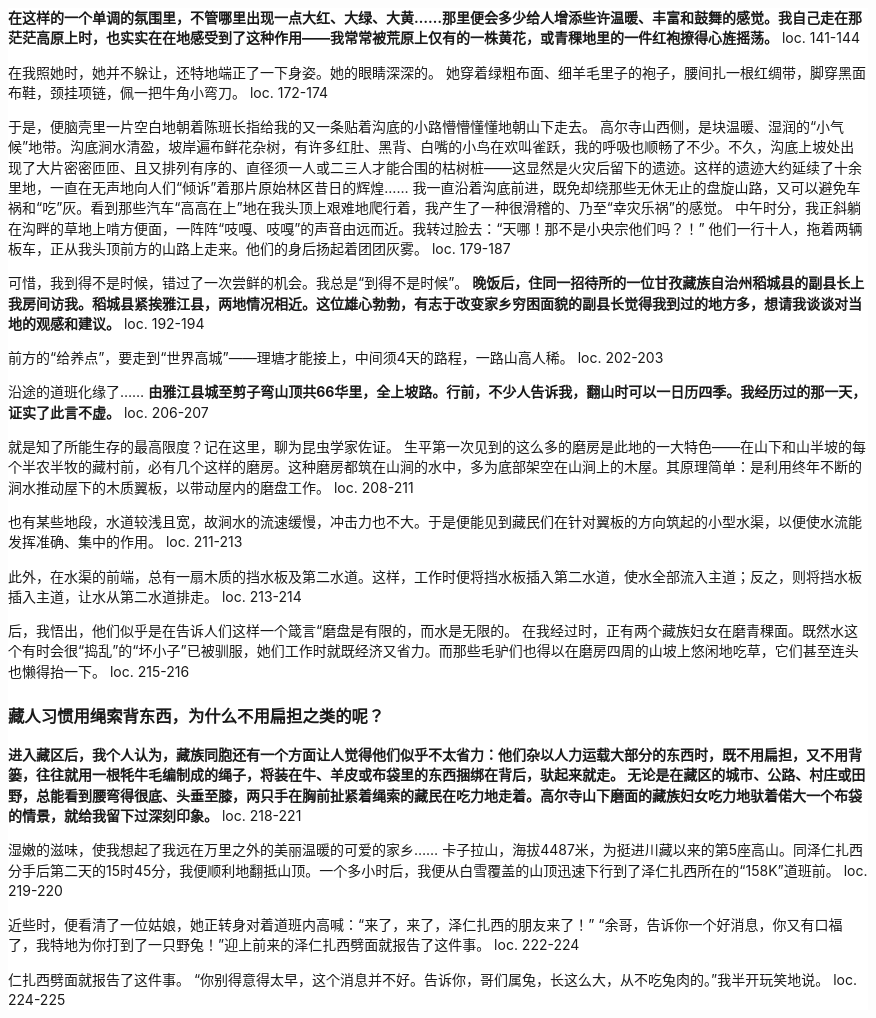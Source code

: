 **在这样的一个单调的氛围里，不管哪里出现一点大红、大绿、大黄……那里便会多少给人增添些许温暖、丰富和鼓舞的感觉。我自己走在那茫茫高原上时，也实实在在地感受到了这种作用——我常常被荒原上仅有的一株黄花，或青稞地里的一件红袍撩得心旌摇荡。**
loc. 141-144

在我照她时，她并不躲让，还特地端正了一下身姿。她的眼睛深深的。 她穿着绿粗布面、细羊毛里子的袍子，腰间扎一根红绸带，脚穿黑面布鞋，颈挂项链，佩一把牛角小弯刀。
loc. 172-174

于是，便脑壳里一片空白地朝着陈班长指给我的又一条贴着沟底的小路懵懵懂懂地朝山下走去。 高尔寺山西侧，是块温暖、湿润的“小气候”地带。沟底涧水清盈，坡岸遍布鲜花杂树，有许多红肚、黑背、白嘴的小鸟在欢叫雀跃，我的呼吸也顺畅了不少。不久，沟底上坡处出现了大片密密匝匝、且又排列有序的、直径须一人或二三人才能合围的枯树桩——这显然是火灾后留下的遗迹。这样的遗迹大约延续了十余里地，一直在无声地向人们“倾诉”着那片原始林区昔日的辉煌…… 我一直沿着沟底前进，既免却绕那些无休无止的盘旋山路，又可以避免车祸和“吃”灰。看到那些汽车“高高在上”地在我头顶上艰难地爬行着，我产生了一种很滑稽的、乃至“幸灾乐祸”的感觉。 中午时分，我正斜躺在沟畔的草地上啃方便面，一阵阵“吱嘎、吱嘎”的声音由远而近。我转过脸去：“天哪！那不是小央宗他们吗？！” 他们一行十人，拖着两辆板车，正从我头顶前方的山路上走来。他们的身后扬起着团团灰雾。
loc. 179-187

可惜，我到得不是时候，错过了一次尝鲜的机会。我总是“到得不是时候”。 **晚饭后，住同一招待所的一位甘孜藏族自治州稻城县的副县长上我房间访我。稻城县紧挨雅江县，两地情况相近。这位雄心勃勃，有志于改变家乡穷困面貌的副县长觉得我到过的地方多，想请我谈谈对当地的观感和建议。**
loc. 192-194

前方的“给养点”，要走到“世界高城”——理塘才能接上，中间须4天的路程，一路山高人稀。
loc. 202-203

沿途的道班化缘了…… **由雅江县城至剪子弯山顶共66华里，全上坡路。行前，不少人告诉我，翻山时可以一日历四季。我经历过的那一天，证实了此言不虚。**
loc. 206-207

就是知了所能生存的最高限度？记在这里，聊为昆虫学家佐证。 生平第一次见到的这么多的磨房是此地的一大特色——在山下和山半坡的每个半农半牧的藏村前，必有几个这样的磨房。这种磨房都筑在山涧的水中，多为底部架空在山涧上的木屋。其原理简单：是利用终年不断的涧水推动屋下的木质翼板，以带动屋内的磨盘工作。
loc. 208-211

也有某些地段，水道较浅且宽，故涧水的流速缓慢，冲击力也不大。于是便能见到藏民们在针对翼板的方向筑起的小型水渠，以便使水流能发挥准确、集中的作用。
loc. 211-213

此外，在水渠的前端，总有一扇木质的挡水板及第二水道。这样，工作时便将挡水板插入第二水道，使水全部流入主道；反之，则将挡水板插入主道，让水从第二水道排走。
loc. 213-214

后，我悟出，他们似乎是在告诉人们这样一个箴言“磨盘是有限的，而水是无限的。 在我经过时，正有两个藏族妇女在磨青稞面。既然水这个有时会很“捣乱”的“坏小子”已被驯服，她们工作时就既经济又省力。而那些毛驴们也得以在磨房四周的山坡上悠闲地吃草，它们甚至连头也懒得抬一下。
loc. 215-216



### 藏人习惯用绳索背东西，为什么不用扁担之类的呢？



**进入藏区后，我个人认为，藏族同胞还有一个方面让人觉得他们似乎不太省力：他们杂以人力运载大部分的东西时，既不用扁担，又不用背篓，往往就用一根牦牛毛编制成的绳子，将装在牛、羊皮或布袋里的东西捆绑在背后，驮起来就走。 无论是在藏区的城市、公路、村庄或田野，总能看到腰弯得很底、头垂至膝，两只手在胸前扯紧着绳索的藏民在吃力地走着。高尔寺山下磨面的藏族妇女吃力地驮着偌大一个布袋的情景，就给我留下过深刻印象。**
loc. 218-221

湿嫩的滋味，使我想起了我远在万里之外的美丽温暖的可爱的家乡…… 卡子拉山，海拔4487米，为挺进川藏以来的第5座高山。同泽仁扎西分手后第二天的15时45分，我便顺利地翻抵山顶。一个多小时后，我便从白雪覆盖的山顶迅速下行到了泽仁扎西所在的“158K”道班前。
loc. 219-220

近些时，便看清了一位姑娘，她正转身对着道班内高喊：“来了，来了，泽仁扎西的朋友来了！” “余哥，告诉你一个好消息，你又有口福了，我特地为你打到了一只野兔！”迎上前来的泽仁扎西劈面就报告了这件事。
loc. 222-224

仁扎西劈面就报告了这件事。 “你别得意得太早，这个消息并不好。告诉你，哥们属兔，长这么大，从不吃兔肉的。”我半开玩笑地说。
loc. 224-225
